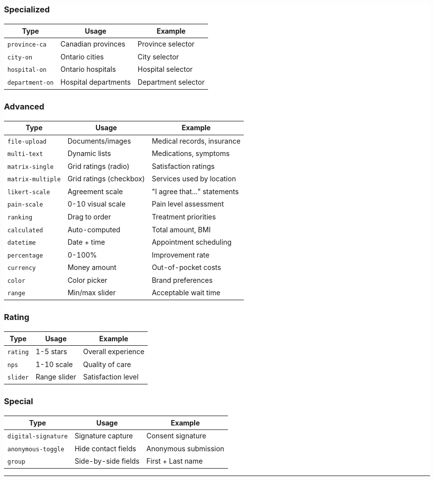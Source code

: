 ### Specialized
| Type | Usage | Example |
|------|-------|---------|
| `province-ca` | Canadian provinces | Province selector |
| `city-on` | Ontario cities | City selector |
| `hospital-on` | Ontario hospitals | Hospital selector |
| `department-on` | Hospital departments | Department selector |

### Advanced
| Type | Usage | Example |
|------|-------|---------|
| `file-upload` | Documents/images | Medical records, insurance |
| `multi-text` | Dynamic lists | Medications, symptoms |
| `matrix-single` | Grid ratings (radio) | Satisfaction ratings |
| `matrix-multiple` | Grid ratings (checkbox) | Services used by location |
| `likert-scale` | Agreement scale | "I agree that..." statements |
| `pain-scale` | 0-10 visual scale | Pain level assessment |
| `ranking` | Drag to order | Treatment priorities |
| `calculated` | Auto-computed | Total amount, BMI |
| `datetime` | Date + time | Appointment scheduling |
| `percentage` | 0-100% | Improvement rate |
| `currency` | Money amount | Out-of-pocket costs |
| `color` | Color picker | Brand preferences |
| `range` | Min/max slider | Acceptable wait time |

### Rating
| Type | Usage | Example |
|------|-------|---------|
| `rating` | 1-5 stars | Overall experience |
| `nps` | 1-10 scale | Quality of care |
| `slider` | Range slider | Satisfaction level |

### Special
| Type | Usage | Example |
|------|-------|---------|
| `digital-signature` | Signature capture | Consent signature |
| `anonymous-toggle` | Hide contact fields | Anonymous submission |
| `group` | Side-by-side fields | First + Last name |

---